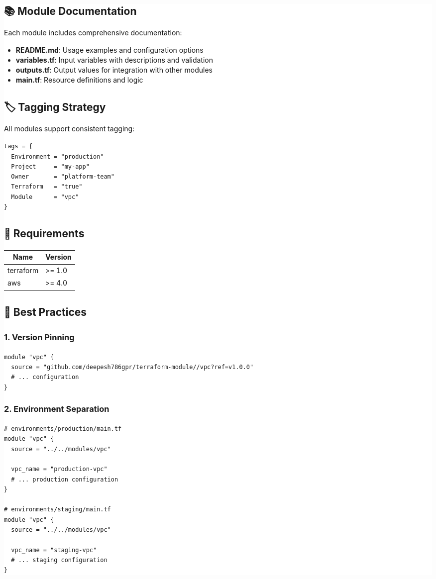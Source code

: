 ## 📚 Module Documentation

Each module includes comprehensive documentation:

- **README.md**: Usage examples and configuration options
- **variables.tf**: Input variables with descriptions and validation
- **outputs.tf**: Output values for integration with other modules
- **main.tf**: Resource definitions and logic

## 🏷️ Tagging Strategy

All modules support consistent tagging:

```hcl
tags = {
  Environment = "production"
  Project     = "my-app"
  Owner       = "platform-team"
  Terraform   = "true"
  Module      = "vpc"
}
```

## 🔧 Requirements

| Name | Version |
|------|---------|
| terraform | >= 1.0 |
| aws | >= 4.0 |

## 📖 Best Practices

### 1. Version Pinning
```hcl
module "vpc" {
  source = "github.com/deepesh786gpr/terraform-module//vpc?ref=v1.0.0"
  # ... configuration
}
```

### 2. Environment Separation
```hcl
# environments/production/main.tf
module "vpc" {
  source = "../../modules/vpc"
  
  vpc_name = "production-vpc"
  # ... production configuration
}

# environments/staging/main.tf
module "vpc" {
  source = "../../modules/vpc"
  
  vpc_name = "staging-vpc"
  # ... staging configuration
}
```
